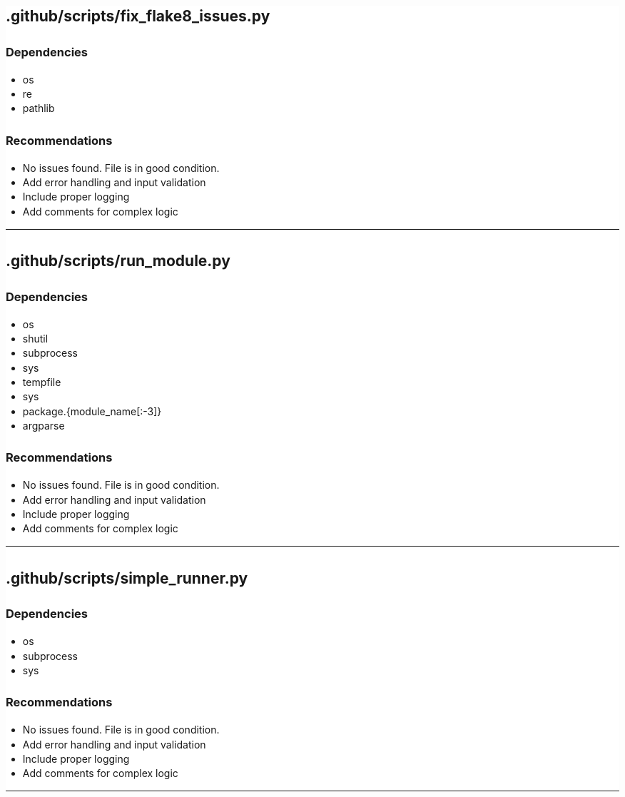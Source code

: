 
## .github/scripts/fix_flake8_issues.py

### Dependencies

- os
- re
- pathlib

### Recommendations

- No issues found. File is in good condition.
- Add error handling and input validation
- Include proper logging
- Add comments for complex logic

---

## .github/scripts/run_module.py

### Dependencies

- os
- shutil
- subprocess
- sys
- tempfile
- sys
- package.{module_name[:-3]}
- argparse

### Recommendations

- No issues found. File is in good condition.
- Add error handling and input validation
- Include proper logging
- Add comments for complex logic

---

## .github/scripts/simple_runner.py

### Dependencies

- os
- subprocess
- sys

### Recommendations

- No issues found. File is in good condition.
- Add error handling and input validation
- Include proper logging
- Add comments for complex logic

---